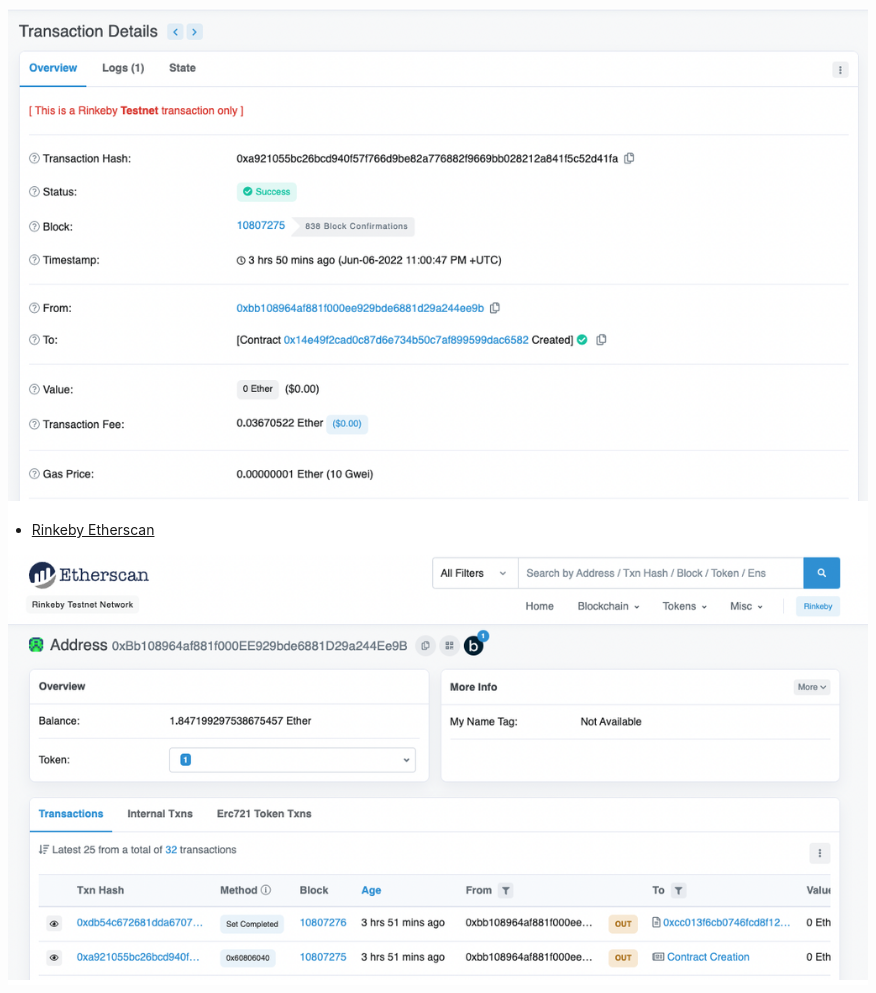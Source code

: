 ![Activity diagram](/images/SolnSq-01.png)

* [Rinkeby Etherscan](https://rinkeby.etherscan.io/address/0xBb108964af881f000EE929bde6881D29a244Ee9B)

![Activity diagram](/images/RinkebyTrans-01.png)
